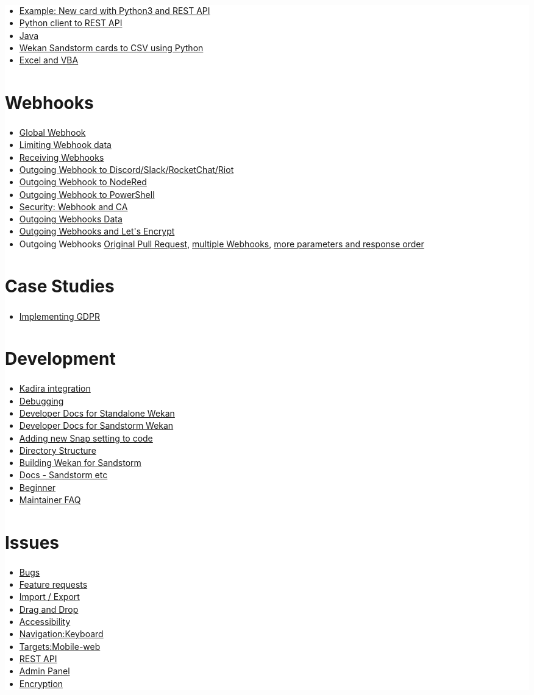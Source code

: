 * [Example: New card with Python3 and REST API](https://github.com/wekan/wekan/wiki/New-card-with-Python3-and-REST-API)
* [Python client to REST API](https://github.com/wekan/wekan-python-api-client)
* [Java](https://github.com/wekan/wekan/wiki/Java)
* [Wekan Sandstorm cards to CSV using Python](https://github.com/wekan/wekan/wiki/Wekan-Sandstorm-cards-to-CSV-using-Python)
* [Excel and VBA](https://github.com/wekan/wekan/wiki/Excel-and-VBA)

# Webhooks

* [Global Webhook](https://github.com/wekan/wekan/pull/2665)
* [Limiting Webhook data](https://github.com/wekan/wekan/issues/2830)
* [Receiving Webhooks](https://github.com/wekan/wekan/wiki/Receiving-Webhooks)
* [Outgoing Webhook to Discord/Slack/RocketChat/Riot](https://github.com/wekan/wekan/wiki/Outgoing-Webhook-to-Discord)
* [Outgoing Webhook to NodeRed](https://github.com/wekan/wekan/issues/2017)
* [Outgoing Webhook to PowerShell](https://github.com/wekan/wekan/issues/2518)
* [Security: Webhook and CA](https://github.com/wekan/wekan/wiki/WebHook-And-CA)
* [Outgoing Webhooks Data](https://github.com/wekan/wekan/wiki/Webhook-data)
* [Outgoing Webhooks and Let's Encrypt](https://github.com/wekan/wekan/wiki/WebHook-And-CA)
* Outgoing Webhooks [Original Pull Request](https://github.com/wekan/wekan/pull/1119), [multiple Webhooks](https://github.com/wekan/wekan/pull/1199), [more parameters and response order](https://github.com/wekan/wekan/pull/1263)

# <a name="Case-Studies"></a>Case Studies

* [Implementing GDPR](https://github.com/wekan/wekan/wiki/GDPR)

# <a name="Development"></a>Development

* [Kadira integration](https://github.com/wekan/wekan/issues/2152)
* [Debugging](https://github.com/wekan/wekan/wiki/Debugging)
* [Developer Docs for Standalone Wekan](https://github.com/wekan/wekan/wiki/Developer-Documentation)
* [Developer Docs for Sandstorm Wekan](https://github.com/wekan/wekan-maintainer/wiki/Developing-Wekan-for-Sandstorm)
* [Adding new Snap setting to code](https://github.com/wekan/wekan/wiki/Adding-new-Snap-settings-to-code)
* [Directory Structure](https://github.com/wekan/wekan/wiki/Directory-Structure)
* [Building Wekan for Sandstorm](https://github.com/wekan/wekan-maintainer/wiki/Building-Wekan-for-Sandstorm)
* [Docs - Sandstorm etc](https://github.com/wekan/wekan/labels/Documentation)
* [Beginner](https://github.com/wekan/wekan/labels/Beginner)
* [Maintainer FAQ](https://github.com/wekan/wekan-maintainer/wiki/FAQ)

# <a name="Issues"></a>Issues

* [Bugs](https://github.com/wekan/wekan/issues?q=is%3Aissue+is%3Aopen+label%3ABug)
* [Feature requests](https://github.com/wekan/wekan/issues?utf8=%E2%9C%93&q=is%3Aissue%20is%3Aopen%20feature)
* [Import / Export](https://github.com/wekan/wekan/issues?q=is%3Aissue+is%3Aopen+label%3AFeature%3AImport-export)
* [Drag and Drop](https://github.com/wekan/wekan/labels/Feature%3ADrag-and-drop)
* [Accessibility](https://github.com/wekan/wekan/labels/Accessibility)
* [Navigation:Keyboard](https://github.com/wekan/wekan/labels/Navigation%3AKeyboard)
* [Targets:Mobile-web](https://github.com/wekan/wekan/labels/Targets%3AMobile-web)
* [REST API](https://github.com/wekan/wekan/labels/API%3AREST)
* [Admin Panel](https://github.com/wekan/wekan/issues?q=is%3Aissue+is%3Aopen+label%3AFeature%3AAdmin-Panel)
* [Encryption](https://github.com/wekan/wekan/issues?q=is%3Aissue+is%3Aopen+label%3AFeature%3AEncryption)
